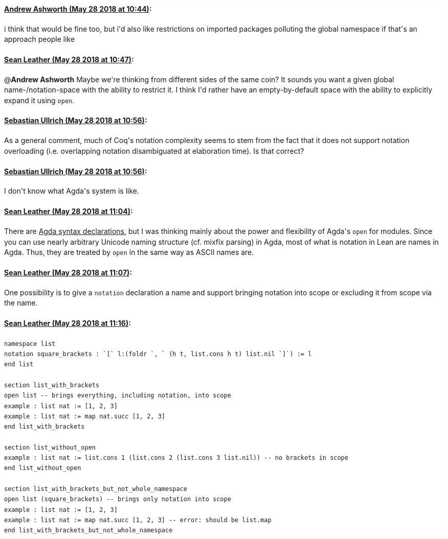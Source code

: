 #### [Andrew Ashworth (May 28 2018 at 10:44)](https://leanprover.zulipchat.com/#narrow/stream/113488-general/topic/notation%20scoping/near/127195725):
i think that would be fine too, but i'd also like restrictions on imported packages polluting the global namespace if that's an approach people like

#### [Sean Leather (May 28 2018 at 10:47)](https://leanprover.zulipchat.com/#narrow/stream/113488-general/topic/notation%20scoping/near/127195808):
@**Andrew Ashworth** Maybe we're thinking from different sides of the same coin? It sounds you want a given global name-/notation-space with the ability to restrict it. I think I'd rather have an empty-by-default space with the ability to explicitly expand it using `open`.

#### [Sebastian Ullrich (May 28 2018 at 10:56)](https://leanprover.zulipchat.com/#narrow/stream/113488-general/topic/notation%20scoping/near/127196091):
As a general comment, much of Coq's notation complexity seems to stem from the fact that it does not support notation overloading (i.e. overlapping notation disambiguated at elaboration time). Is that correct?

#### [Sebastian Ullrich (May 28 2018 at 10:56)](https://leanprover.zulipchat.com/#narrow/stream/113488-general/topic/notation%20scoping/near/127196092):
I don't know what Agda's system is like.

#### [Sean Leather (May 28 2018 at 11:04)](https://leanprover.zulipchat.com/#narrow/stream/113488-general/topic/notation%20scoping/near/127196345):
There are [Agda syntax declarations](https://agda.readthedocs.io/en/latest/language/syntax-declarations.html), but I was thinking mainly about the power and flexibility of Agda's `open` for modules. Since you can use nearly arbitrary Unicode naming structure (cf. mixfix parsing) in Agda, most of what is notation in Lean are names in Agda. Thus, they are treated by `open` in the same way as ASCII names are.

#### [Sean Leather (May 28 2018 at 11:07)](https://leanprover.zulipchat.com/#narrow/stream/113488-general/topic/notation%20scoping/near/127196429):
One possibility is to give a `notation` declaration a name and support bringing notation into scope or excluding it from scope via the name.

#### [Sean Leather (May 28 2018 at 11:16)](https://leanprover.zulipchat.com/#narrow/stream/113488-general/topic/notation%20scoping/near/127196751):
```lean
namespace list
notation square_brackets : `[` l:(foldr `, ` (h t, list.cons h t) list.nil `]`) := l
end list

section list_with_brackets
open list -- brings everything, including notation, into scope
example : list nat := [1, 2, 3]
example : list nat := map nat.succ [1, 2, 3]
end list_with_brackets

section list_without_open
example : list nat := list.cons 1 (list.cons 2 (list.cons 3 list.nil)) -- no brackets in scope
end list_without_open

section list_with_brackets_but_not_whole_namespace
open list (square_brackets) -- brings only notation into scope
example : list nat := [1, 2, 3]
example : list nat := map nat.succ [1, 2, 3] -- error: should be list.map
end list_with_brackets_but_not_whole_namespace
```